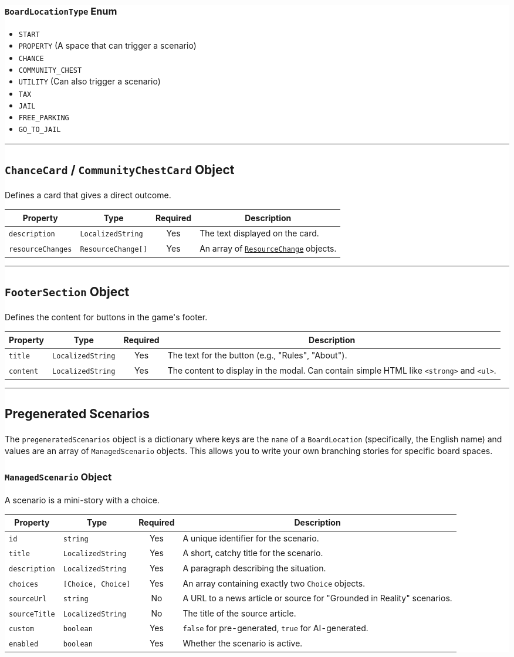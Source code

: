 ### `BoardLocationType` Enum
- `START`
- `PROPERTY` (A space that can trigger a scenario)
- `CHANCE`
- `COMMUNITY_CHEST`
- `UTILITY` (Can also trigger a scenario)
- `TAX`
- `JAIL`
- `FREE_PARKING`
- `GO_TO_JAIL`

---

## `ChanceCard` / `CommunityChestCard` Object

Defines a card that gives a direct outcome.

| Property | Type | Required | Description |
|---|---|:---:|---|
| `description` | `LocalizedString` | Yes | The text displayed on the card. |
| `resourceChanges`| `ResourceChange[]` | Yes | An array of [`ResourceChange`](#resourcechange-object) objects. |

---

## `FooterSection` Object

Defines the content for buttons in the game's footer.

| Property | Type | Required | Description |
|---|---|:---:|---|
| `title` | `LocalizedString` | Yes | The text for the button (e.g., "Rules", "About"). |
| `content` | `LocalizedString` | Yes | The content to display in the modal. Can contain simple HTML like `<strong>` and `<ul>`. |

---

## Pregenerated Scenarios

The `pregeneratedScenarios` object is a dictionary where keys are the `name` of a `BoardLocation` (specifically, the English name) and values are an array of `ManagedScenario` objects. This allows you to write your own branching stories for specific board spaces.

### `ManagedScenario` Object
A scenario is a mini-story with a choice.

| Property | Type | Required | Description |
|---|---|:---:|---|
| `id` | `string` | Yes | A unique identifier for the scenario. |
| `title` | `LocalizedString` | Yes | A short, catchy title for the scenario. |
| `description` | `LocalizedString` | Yes | A paragraph describing the situation. |
| `choices` | `[Choice, Choice]` | Yes | An array containing exactly two `Choice` objects. |
| `sourceUrl` | `string` | No | A URL to a news article or source for "Grounded in Reality" scenarios. |
| `sourceTitle` | `LocalizedString` | No | The title of the source article. |
| `custom` | `boolean` | Yes | `false` for pre-generated, `true` for AI-generated. |
| `enabled` | `boolean` | Yes | Whether the scenario is active. |
